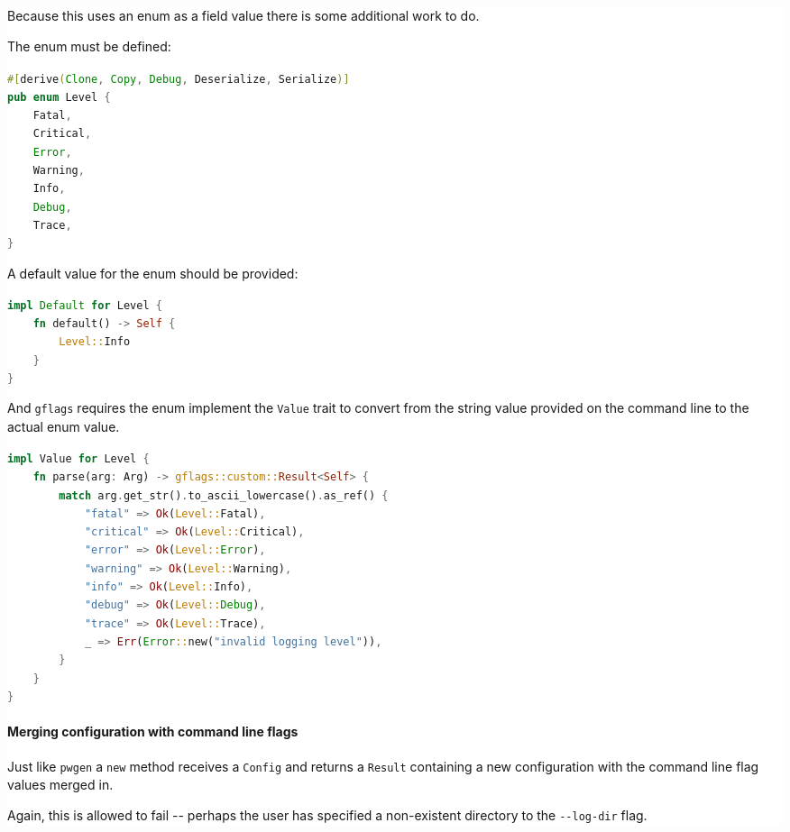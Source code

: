 Because this uses an enum as a field value there is some additional work to
do.

The enum must be defined:

```rust
#[derive(Clone, Copy, Debug, Deserialize, Serialize)]
pub enum Level {
    Fatal,
    Critical,
    Error,
    Warning,
    Info,
    Debug,
    Trace,
}
```

A default value for the enum should be provided:

```rust
impl Default for Level {
    fn default() -> Self {
        Level::Info
    }
}
```

And `gflags` requires the enum implement the `Value` trait to convert
from the string value provided on the command line to the actual enum value.

```rust
impl Value for Level {
    fn parse(arg: Arg) -> gflags::custom::Result<Self> {
        match arg.get_str().to_ascii_lowercase().as_ref() {
            "fatal" => Ok(Level::Fatal),
            "critical" => Ok(Level::Critical),
            "error" => Ok(Level::Error),
            "warning" => Ok(Level::Warning),
            "info" => Ok(Level::Info),
            "debug" => Ok(Level::Debug),
            "trace" => Ok(Level::Trace),
            _ => Err(Error::new("invalid logging level")),
        }
    }
}
```

#### Merging configuration with command line flags

Just like `pwgen` a `new` method receives a `Config` and returns a `Result`
containing a new configuration with the command line flag values merged in.

Again, this is allowed to fail -- perhaps the user has specified a
non-existent directory to the `--log-dir` flag.

